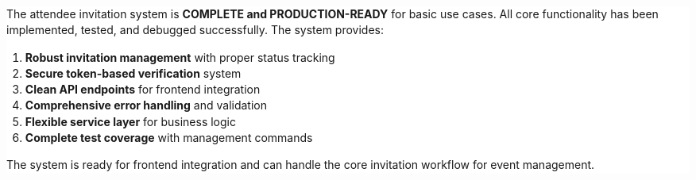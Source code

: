 The attendee invitation system is **COMPLETE and PRODUCTION-READY** for basic use cases. All core functionality has been implemented, tested, and debugged successfully. The system provides:

1. **Robust invitation management** with proper status tracking
2. **Secure token-based verification** system
3. **Clean API endpoints** for frontend integration
4. **Comprehensive error handling** and validation
5. **Flexible service layer** for business logic
6. **Complete test coverage** with management commands

The system is ready for frontend integration and can handle the core invitation workflow for event management.
